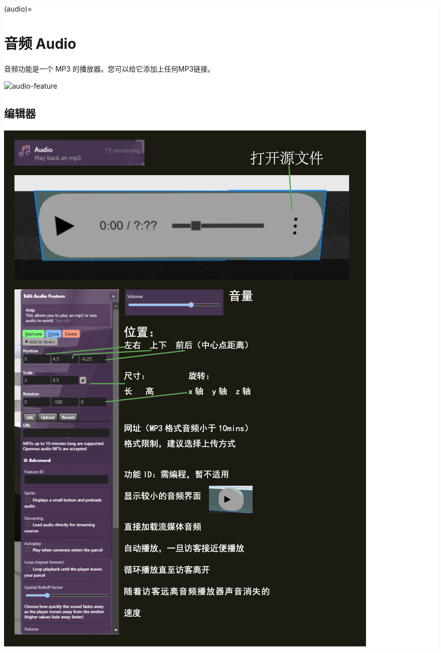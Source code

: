 (audio)=
# 音频 Audio

音频功能是一个 MP3 的播放器。您可以给它添加上任何MP3链接。

<img src="https://wiki.cryptovoxels.com/audio-feature.png" alt="audio-feature" width="300px" />

## 编辑器

![Alt text](../../static/img/Features/Audio_editor.png)

